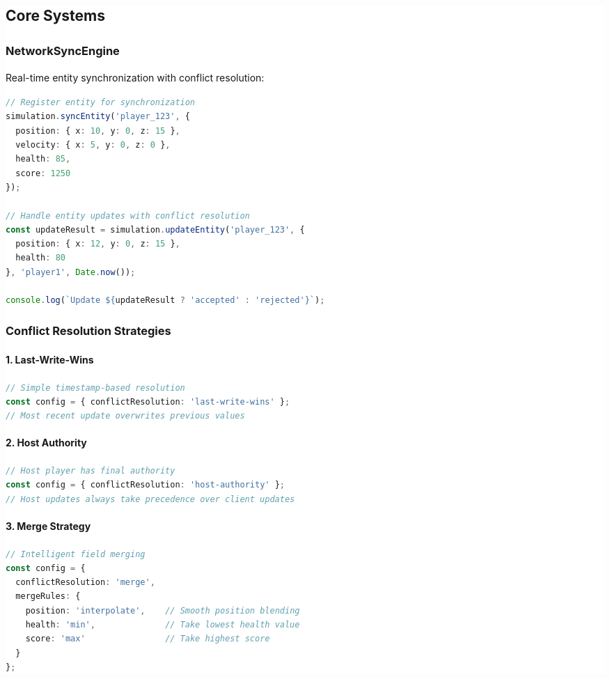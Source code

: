 ## Core Systems

### NetworkSyncEngine
Real-time entity synchronization with conflict resolution:

```typescript
// Register entity for synchronization
simulation.syncEntity('player_123', {
  position: { x: 10, y: 0, z: 15 },
  velocity: { x: 5, y: 0, z: 0 },
  health: 85,
  score: 1250
});

// Handle entity updates with conflict resolution
const updateResult = simulation.updateEntity('player_123', {
  position: { x: 12, y: 0, z: 15 },
  health: 80
}, 'player1', Date.now());

console.log(`Update ${updateResult ? 'accepted' : 'rejected'}`);
```

### Conflict Resolution Strategies

#### 1. Last-Write-Wins
```typescript
// Simple timestamp-based resolution
const config = { conflictResolution: 'last-write-wins' };
// Most recent update overwrites previous values
```

#### 2. Host Authority
```typescript
// Host player has final authority
const config = { conflictResolution: 'host-authority' };
// Host updates always take precedence over client updates
```

#### 3. Merge Strategy
```typescript
// Intelligent field merging
const config = {
  conflictResolution: 'merge',
  mergeRules: {
    position: 'interpolate',    // Smooth position blending
    health: 'min',              // Take lowest health value
    score: 'max'                // Take highest score
  }
};
```
